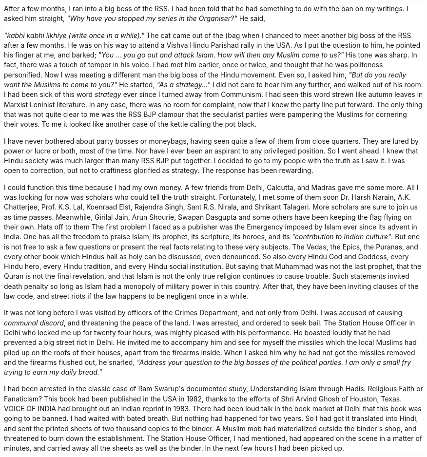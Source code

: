 After a few months, I ran into a big boss of the RSS. I had been told that he had something to do with the ban on my writings. I asked him straight, *"Why have you stopped my series in the Organiser?"* He said,

*"kabhi kabhi likhiye (write once in a while)."* The cat came out of the (bag when I chanced to meet another big boss of the RSS after a few months. He was on his way to attend a Vishva Hindu Parishad rally in the USA. As I put the question to him, he pointed his finger at me, and barked; *"You ... you go out and attack Islam. How will then any Muslim come to us?"* His tone was sharp. In fact, there was a touch of temper in his voice. I had met him earlier, once or twice, and thought that he was politeness personified. Now I was meeting a different man the big boss of the Hindu movement. Even so, I asked him, *"But do you really want the Muslims to come to you?"* He started, *"As a strategy..."* I did not care to hear him any further, and walked out of his room. I had been sick of this word *strategy* ever since I turned away from Communism. I had seen this word strewn like autumn leaves in Marxist Leninist literature. In any case, there was no room for complaint, now that I knew the party line put forward. The only thing that was not quite clear to me was the RSS BJP clamour that the secularist parties were pampering the Muslims for cornering their votes. To me it looked like another case of the kettle calling the pot black.

I have never bothered about party bosses or moneybags, having seen quite a few of them from close quarters. They are lured by power or lucre or both, most of the time. Nor have I ever been an aspirant to any privileged position. So I went ahead. I knew that Hindu society was much larger than many RSS BJP put together. I decided to go to my people with the truth as I saw it. I was open to correction, but not to craftiness glorified as strategy. The response has been rewarding.

I could function this time because I had my own money. A few friends from Delhi, Calcutta, and Madras gave me some more. All I was looking for now was scholars who could tell the truth straight. Fortunately, I met some of them soon Dr. Harsh Narain, A.K. Chatterjee, Prof. K.S. Lal, Koenraad Elst, Rajendra Singh, Sant R.S. Nirala, and Shrikant Talageri. More scholars are sure to join us as time passes. Meanwhile, Girilal Jain, Arun Shourie, Swapan Dasgupta and some others have been keeping the flag flying on their own. Hats off to them The first problem I faced as a publisher was the Emergency imposed by Islam ever since its advent in India. One has all the freedom to praise Islam, its prophet, its scripture, its heroes, and its *"contribution to Indian culture"*. But one is not free to ask a few questions or present the real facts relating to these very subjects. The Vedas, the Epics, the Puranas, and every other book which Hindus hail as holy can be discussed, even denounced. So also every Hindu God and Goddess, every Hindu hero, every Hindu tradition, and every Hindu social institution. But saying that Muhammad was not the last prophet, that the Quran is not the final revelation, and that Islam is not the only true religion continues to cause trouble. Such statements invited death penalty so long as Islam had a monopoly of military power in this country. After that, they have been inviting clauses of the law code, and street riots if the law happens to be negligent once in a while.

It was not long before I was visited by officers of the Crimes Department, and not only from Delhi. I was accused of causing *communal discord*, and threatening the peace of the land. I was arrested, and ordered to seek bail. The Station House Officer in Delhi who locked me up for twenty four hours, was mighty pleased with his performance. He boasted loudly that he had prevented a big street riot in Delhi. He invited me to accompany him and see for myself the missiles which the local Muslims had piled up on the roofs of their houses, apart from the firearms inside. When I asked him why he had not got the missiles removed and the firearms flushed out, he snarled, *"Address your question to the big bosses of the political parties. I am only a small fry trying to earn my daily bread."*

I had been arrested in the classic case of Ram Swarup's documented study, Understanding Islam through Hadis: Religious Faith or Fanaticism? This book had been published in the USA in 1982, thanks to the efforts of Shri Arvind Ghosh of Houston, Texas. VOICE OF INDIA had brought out an Indian reprint in 1983. There had been loud talk in the book market at Delhi that this book was going to be banned. I had waited with bated breath. But nothing had happened for two years. So I had got it translated into Hindi, and sent the printed sheets of two thousand copies to the binder. A Muslim mob had materialized outside the binder's shop, and threatened to burn down the establishment. The Station House Officer, I had mentioned, had appeared on the scene in a matter of minutes, and carried away all the sheets as well as the binder. In the next few hours I had been picked up.
